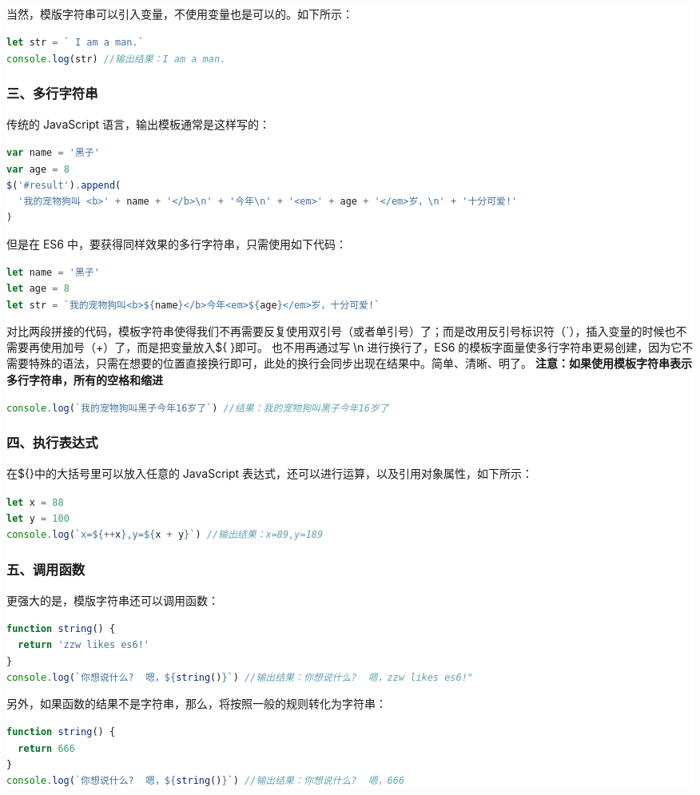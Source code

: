 当然，模版字符串可以引入变量，不使用变量也是可以的。如下所示：

```js
let str = ` I am a man.`
console.log(str) //输出结果：I am a man.
```

### 三、多行字符串

传统的 JavaScript 语言，输出模板通常是这样写的：

```js
var name = '黑子'
var age = 8
$('#result').append(
  '我的宠物狗叫 <b>' + name + '</b>\n' + '今年\n' + '<em>' + age + '</em>岁，\n' + '十分可爱!'
)
```

但是在 ES6 中，要获得同样效果的多行字符串，只需使用如下代码：

```js
let name = '黑子'
let age = 8
let str = `我的宠物狗叫<b>${name}</b>今年<em>${age}</em>岁，十分可爱!`
```

对比两段拼接的代码，模板字符串使得我们不再需要反复使用双引号（或者单引号）了；而是改用反引号标识符（`），插入变量的时候也不需要再使用加号（+）了，而是把变量放入${ }即可。
也不用再通过写 \n 进行换行了，ES6 的模板字面量使多行字符串更易创建，因为它不需要特殊的语法，只需在想要的位置直接换行即可，此处的换行会同步出现在结果中。简单、清晰、明了。
**注意：如果使用模板字符串表示多行字符串，所有的空格和缩进**

```js
console.log(`我的宠物狗叫黑子今年16岁了`) //结果：我的宠物狗叫黑子今年16岁了
```

### 四、执行表达式

在${}中的大括号里可以放入任意的 JavaScript 表达式，还可以进行运算，以及引用对象属性，如下所示：

```js
let x = 88
let y = 100
console.log(`x=${++x},y=${x + y}`) //输出结果：x=89,y=189
```

### 五、调用函数

更强大的是，模版字符串还可以调用函数：

```js
function string() {
  return 'zzw likes es6!'
}
console.log(`你想说什么?  嗯，${string()}`) //输出结果：你想说什么?  嗯，zzw likes es6!"
```

另外，如果函数的结果不是字符串，那么，将按照一般的规则转化为字符串：

```js
function string() {
  return 666
}
console.log(`你想说什么?  嗯，${string()}`) //输出结果：你想说什么?  嗯，666
```
